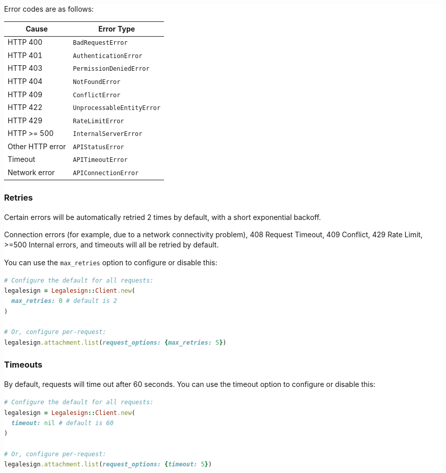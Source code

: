 Error codes are as follows:

| Cause            | Error Type                 |
| ---------------- | -------------------------- |
| HTTP 400         | `BadRequestError`          |
| HTTP 401         | `AuthenticationError`      |
| HTTP 403         | `PermissionDeniedError`    |
| HTTP 404         | `NotFoundError`            |
| HTTP 409         | `ConflictError`            |
| HTTP 422         | `UnprocessableEntityError` |
| HTTP 429         | `RateLimitError`           |
| HTTP >= 500      | `InternalServerError`      |
| Other HTTP error | `APIStatusError`           |
| Timeout          | `APITimeoutError`          |
| Network error    | `APIConnectionError`       |

### Retries

Certain errors will be automatically retried 2 times by default, with a short exponential backoff.

Connection errors (for example, due to a network connectivity problem), 408 Request Timeout, 409 Conflict, 429 Rate Limit, >=500 Internal errors, and timeouts will all be retried by default.

You can use the `max_retries` option to configure or disable this:

```ruby
# Configure the default for all requests:
legalesign = Legalesign::Client.new(
  max_retries: 0 # default is 2
)

# Or, configure per-request:
legalesign.attachment.list(request_options: {max_retries: 5})
```

### Timeouts

By default, requests will time out after 60 seconds. You can use the timeout option to configure or disable this:

```ruby
# Configure the default for all requests:
legalesign = Legalesign::Client.new(
  timeout: nil # default is 60
)

# Or, configure per-request:
legalesign.attachment.list(request_options: {timeout: 5})
```
